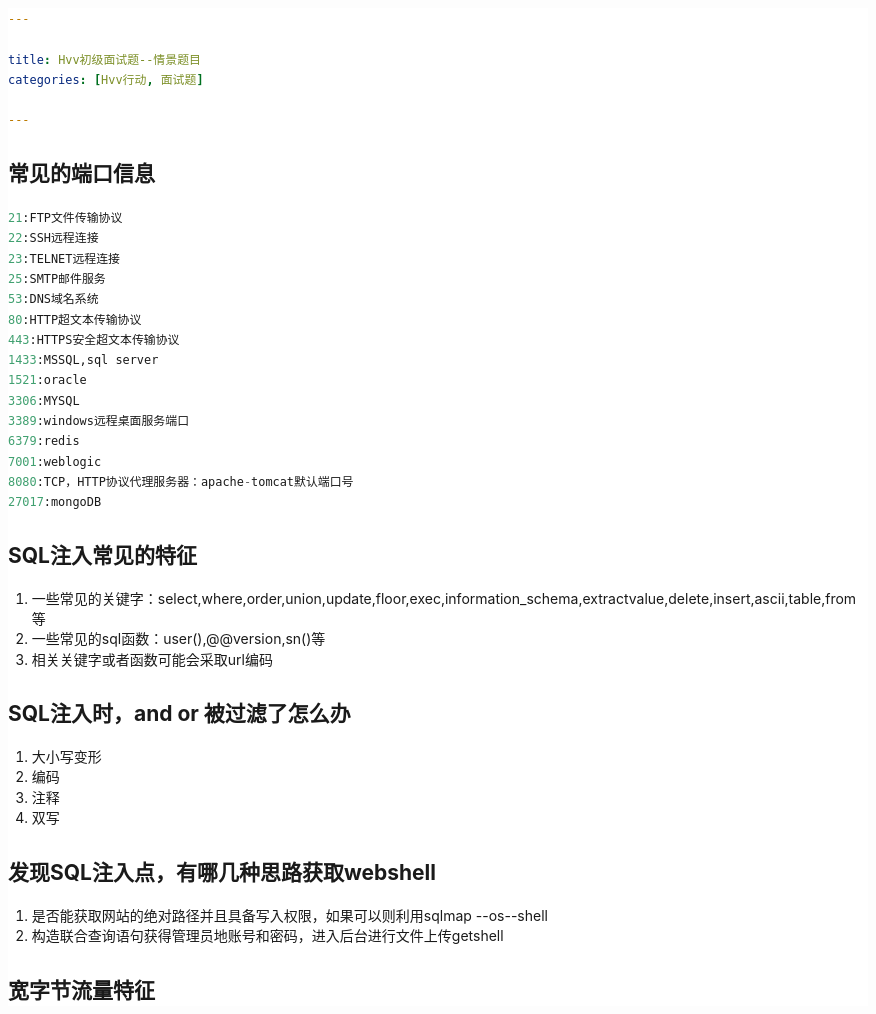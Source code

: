 ```yaml
---

title: Hvv初级面试题--情景题目
categories: [Hvv行动, 面试题]

---
```


## 常见的端口信息

```python
21:FTP文件传输协议
22:SSH远程连接
23:TELNET远程连接
25:SMTP邮件服务
53:DNS域名系统
80:HTTP超文本传输协议
443:HTTPS安全超文本传输协议
1433:MSSQL,sql server
1521:oracle
3306:MYSQL
3389:windows远程桌面服务端口
6379:redis
7001:weblogic
8080:TCP，HTTP协议代理服务器：apache-tomcat默认端口号
27017:mongoDB
```

## SQL注入常见的特征

1. 一些常见的关键字：select,where,order,union,update,floor,exec,information_schema,extractvalue,delete,insert,ascii,table,from等
2. 一些常见的sql函数：user(),@@version,sn()等
3. 相关关键字或者函数可能会采取url编码

## SQL注入时，and or 被过滤了怎么办

1. 大小写变形
2. 编码
3. 注释
4. 双写

## 发现SQL注入点，有哪几种思路获取webshell

1. 是否能获取网站的绝对路径并且具备写入权限，如果可以则利用sqlmap --os--shell
2. 构造联合查询语句获得管理员地账号和密码，进入后台进行文件上传getshell

## 宽字节流量特征
